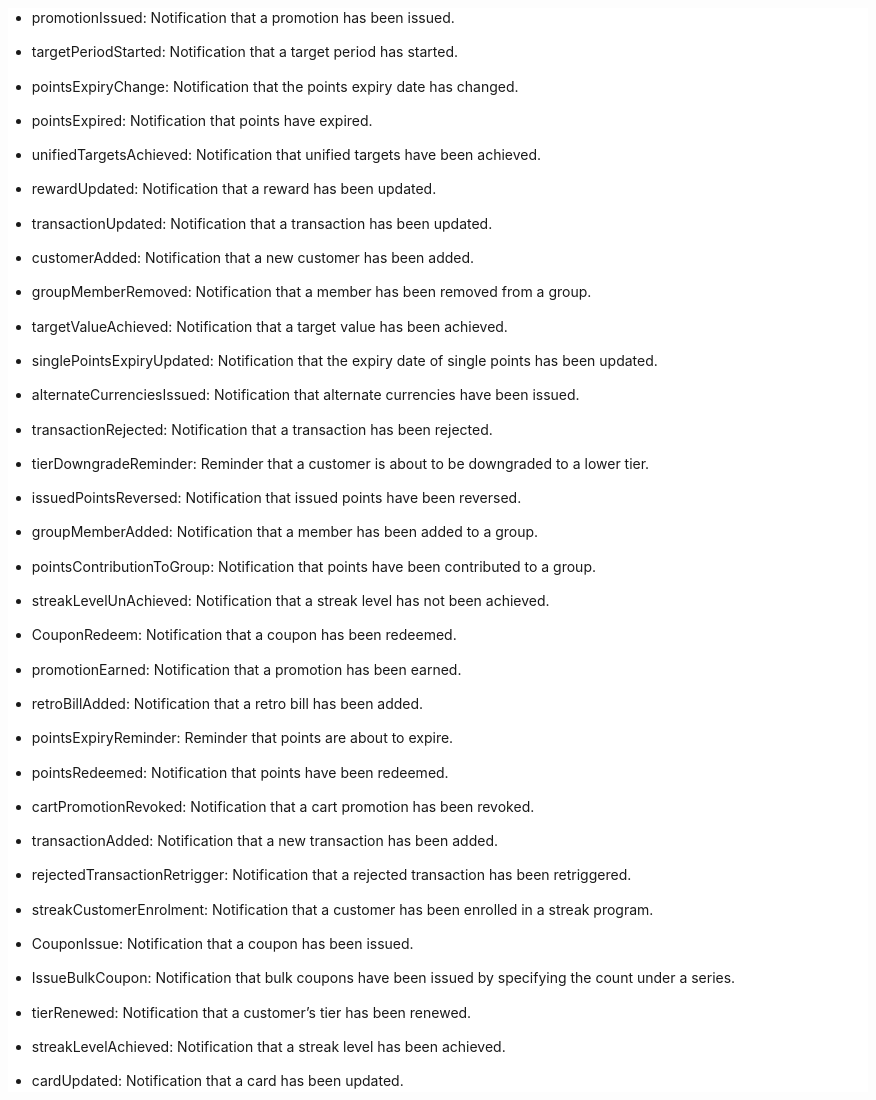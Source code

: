 - promotionIssued: Notification that a promotion has been issued.

- targetPeriodStarted: Notification that a target period has started.

- pointsExpiryChange: Notification that the points expiry date has changed.

- pointsExpired: Notification that points have expired.

- unifiedTargetsAchieved: Notification that unified targets have been achieved.

- rewardUpdated: Notification that a reward has been updated.

- transactionUpdated: Notification that a transaction has been updated.

- customerAdded: Notification that a new customer has been added.

- groupMemberRemoved: Notification that a member has been removed from a group.

- targetValueAchieved: Notification that a target value has been achieved.

- singlePointsExpiryUpdated: Notification that the expiry date of single points has been updated.

- alternateCurrenciesIssued: Notification that alternate currencies have been issued.

- transactionRejected: Notification that a transaction has been rejected.

- tierDowngradeReminder: Reminder that a customer is about to be downgraded to a lower tier.

- issuedPointsReversed: Notification that issued points have been reversed.

- groupMemberAdded: Notification that a member has been added to a group.

- pointsContributionToGroup: Notification that points have been contributed to a group.

- streakLevelUnAchieved: Notification that a streak level has not been achieved.

- CouponRedeem: Notification that a coupon has been redeemed.

- promotionEarned: Notification that a promotion has been earned.

- retroBillAdded: Notification that a retro bill has been added.

- pointsExpiryReminder: Reminder that points are about to expire.

- pointsRedeemed: Notification that points have been redeemed.

- cartPromotionRevoked: Notification that a cart promotion has been revoked.

- transactionAdded: Notification that a new transaction has been added.

- rejectedTransactionRetrigger: Notification that a rejected transaction has been retriggered.

- streakCustomerEnrolment: Notification that a customer has been enrolled in a streak program.

- CouponIssue: Notification that a coupon has been issued.

- IssueBulkCoupon: Notification that bulk coupons have been issued by specifying the count under a series.

- tierRenewed: Notification that a customer’s tier has been renewed.

- streakLevelAchieved: Notification that a streak level has been achieved.

- cardUpdated: Notification that a card has been updated.
